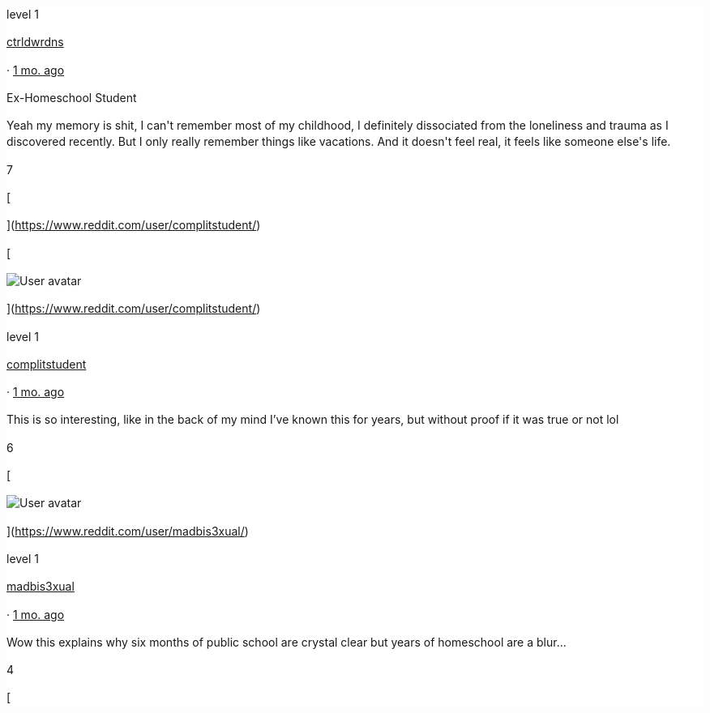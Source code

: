 level 1

[ctrldwrdns](https://www.reddit.com/user/ctrldwrdns/)

· [1 mo. ago](https://www.reddit.com/r/HomeschoolRecovery/comments/xhynzu/comment/ip39bxs/?utm_source=reddit&utm_medium=web2x&context=3)

Ex-Homeschool Student

Yeah my memory is shit, I can't remember most of my childhood, I definitely dissociated from the loneliness and trauma as I discovered recently. But I only really remember things like vacations. And it doesn't feel real, it feels like someone else's life.

7

[

](https://www.reddit.com/user/complitstudent/)

[

![User avatar](https://styles.redditmedia.com/t5_2dy97z/styles/profileIcon_snoo-nftv2_bmZ0X2VpcDE1NToxMzdfNmFjYjhmYjgyODgwZDM5YzJiODQ0NmY4Nzc4YTE0ZDM0ZWU2Y2ZiN18yNjk5OQ_rare_c3ae3660-939c-4564-9540-de5f4e900a01-headshot.png?width=256&height=256&crop=256:256,smart&s=e08600579534c6df22dd9874ebf54fd1de233436)





](https://www.reddit.com/user/complitstudent/)

level 1

[complitstudent](https://www.reddit.com/user/complitstudent/)

· [1 mo. ago](https://www.reddit.com/r/HomeschoolRecovery/comments/xhynzu/comment/ip28uii/?utm_source=reddit&utm_medium=web2x&context=3)

This is so interesting, like in the back of my mind I’ve known this for years, but without proof if it was true or not lol

6

[

![User avatar](https://styles.redditmedia.com/t5_6no4wo/styles/profileIcon_snooc0b53989-728d-4c3f-8e9a-2cfeb1235e55-headshot.png?width=256&height=256&crop=256:256,smart&s=e9232673c82c41f1a00bcd06ba1e5a66fc4f4ea1)





](https://www.reddit.com/user/madbis3xual/)

level 1

[madbis3xual](https://www.reddit.com/user/madbis3xual/)

· [1 mo. ago](https://www.reddit.com/r/HomeschoolRecovery/comments/xhynzu/comment/ip4c0sq/?utm_source=reddit&utm_medium=web2x&context=3)

Wow this explains why six months of public school are crystal clear but years of homeschool are a blur...

4

[
